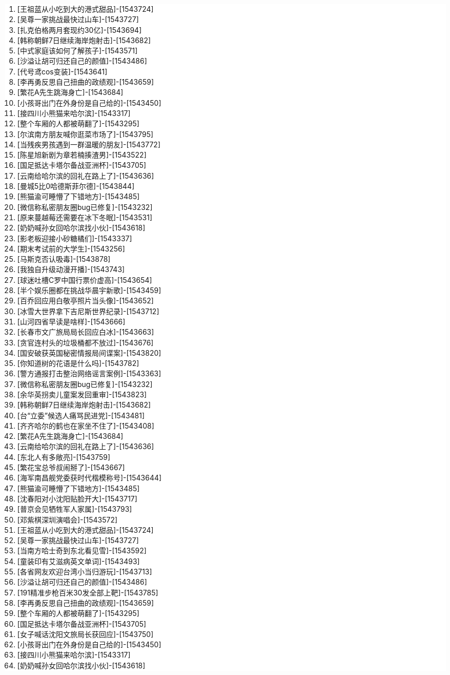 1. [王祖蓝从小吃到大的港式甜品]-[1543724]
1. [吴尊一家挑战最快过山车]-[1543727]
1. [扎克伯格两月套现约30亿]-[1543694]
1. [韩称朝鲜7日继续海岸炮射击]-[1543682]
1. [中式家庭该如何了解孩子]-[1543571]
1. [沙溢让胡可归还自己的颜值]-[1543486]
1. [代号鸢cos变装]-[1543641]
1. [李再勇反思自己扭曲的政绩观]-[1543659]
1. [繁花A先生跳海身亡]-[1543684]
1. [小孩哥出门在外身份是自己给的]-[1543450]
1. [接四川小熊猫来哈尔滨]-[1543317]
1. [整个车厢的人都被萌翻了]-[1543295]
1. [尔滨南方朋友喊你逛菜市场了]-[1543795]
1. [当残疾男孩遇到一群温暖的朋友]-[1543772]
1. [陈星旭新剧为章若楠揍渣男]-[1543522]
1. [国足抵达卡塔尔备战亚洲杯]-[1543705]
1. [云南给哈尔滨的回礼在路上了]-[1543636]
1. [曼城5比0哈德斯菲尔德]-[1543844]
1. [熊猫渝可睡懵了下错地方]-[1543485]
1. [微信称私密朋友圈bug已修复]-[1543232]
1. [原来蔓越莓还需要在冰下冬眠]-[1543531]
1. [奶奶喊孙女回哈尔滨找小伙]-[1543618]
1. [影老板迎接小砂糖橘们]-[1543337]
1. [期末考试前的大学生]-[1543256]
1. [马斯克否认吸毒]-[1543878]
1. [我独自升级动漫开播]-[1543743]
1. [球迷吐槽C罗中国行票价虚高]-[1543654]
1. [半个娱乐圈都在挑战华晨宇新歌]-[1543459]
1. [百乔回应用白敬亭照片当头像]-[1543652]
1. [冰雪大世界拿下吉尼斯世界纪录]-[1543712]
1. [山河四省早读是啥样]-[1543666]
1. [长春市文广旅局局长回应白冰]-[1543663]
1. [贪官连村头的垃圾桶都不放过]-[1543676]
1. [国安破获英国秘密情报局间谍案]-[1543820]
1. [你知道树的花语是什么吗]-[1543782]
1. [警方通报打击整治网络谣言案例]-[1543363]
1. [微信称私密朋友圈bug已修复]-[1543232]
1. [余华英拐卖儿童案发回重审]-[1543823]
1. [韩称朝鲜7日继续海岸炮射击]-[1543682]
1. [台“立委”候选人痛骂民进党]-[1543481]
1. [齐齐哈尔的鹤也在家坐不住了]-[1543408]
1. [繁花A先生跳海身亡]-[1543684]
1. [云南给哈尔滨的回礼在路上了]-[1543636]
1. [东北人有多敞亮]-[1543759]
1. [繁花宝总爷叔闹掰了]-[1543667]
1. [海军南昌舰党委获时代楷模称号]-[1543644]
1. [熊猫渝可睡懵了下错地方]-[1543485]
1. [沈春阳对小沈阳贴脸开大]-[1543717]
1. [普京会见牺牲军人家属]-[1543793]
1. [邓紫棋深圳演唱会]-[1543572]
1. [王祖蓝从小吃到大的港式甜品]-[1543724]
1. [吴尊一家挑战最快过山车]-[1543727]
1. [当南方哈士奇到东北看见雪]-[1543592]
1. [童装印有艾滋病英文单词]-[1543493]
1. [各省网友欢迎台湾小当归游玩]-[1543713]
1. [沙溢让胡可归还自己的颜值]-[1543486]
1. [191精准步枪百米30发全部上靶]-[1543785]
1. [李再勇反思自己扭曲的政绩观]-[1543659]
1. [整个车厢的人都被萌翻了]-[1543295]
1. [国足抵达卡塔尔备战亚洲杯]-[1543705]
1. [女子喊话沈阳文旅局长获回应]-[1543750]
1. [小孩哥出门在外身份是自己给的]-[1543450]
1. [接四川小熊猫来哈尔滨]-[1543317]
1. [奶奶喊孙女回哈尔滨找小伙]-[1543618]